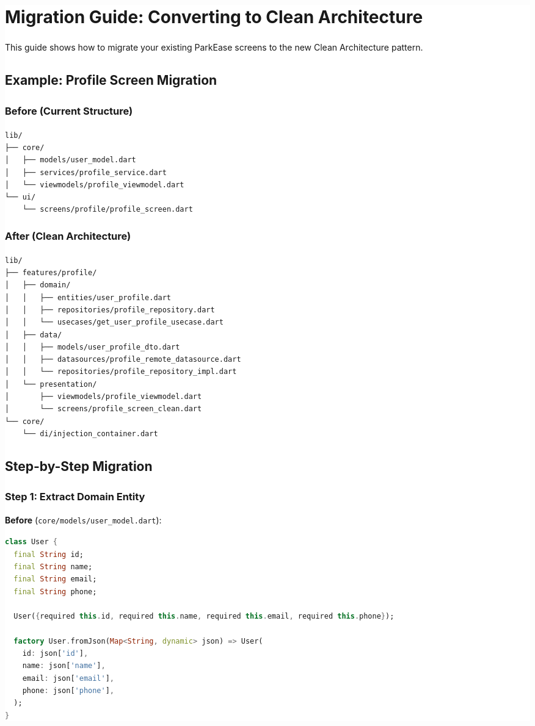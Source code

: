 # Migration Guide: Converting to Clean Architecture

This guide shows how to migrate your existing ParkEase screens to the new Clean Architecture pattern.

## Example: Profile Screen Migration

### Before (Current Structure)
```
lib/
├── core/
│   ├── models/user_model.dart
│   ├── services/profile_service.dart
│   └── viewmodels/profile_viewmodel.dart
└── ui/
    └── screens/profile/profile_screen.dart
```

### After (Clean Architecture)
```
lib/
├── features/profile/
│   ├── domain/
│   │   ├── entities/user_profile.dart
│   │   ├── repositories/profile_repository.dart
│   │   └── usecases/get_user_profile_usecase.dart
│   ├── data/
│   │   ├── models/user_profile_dto.dart
│   │   ├── datasources/profile_remote_datasource.dart
│   │   └── repositories/profile_repository_impl.dart
│   └── presentation/
│       ├── viewmodels/profile_viewmodel.dart
│       └── screens/profile_screen_clean.dart
└── core/
    └── di/injection_container.dart
```

## Step-by-Step Migration

### Step 1: Extract Domain Entity

**Before** (`core/models/user_model.dart`):
```dart
class User {
  final String id;
  final String name;
  final String email;
  final String phone;
  
  User({required this.id, required this.name, required this.email, required this.phone});
  
  factory User.fromJson(Map<String, dynamic> json) => User(
    id: json['id'],
    name: json['name'],
    email: json['email'],
    phone: json['phone'],
  );
}
```
